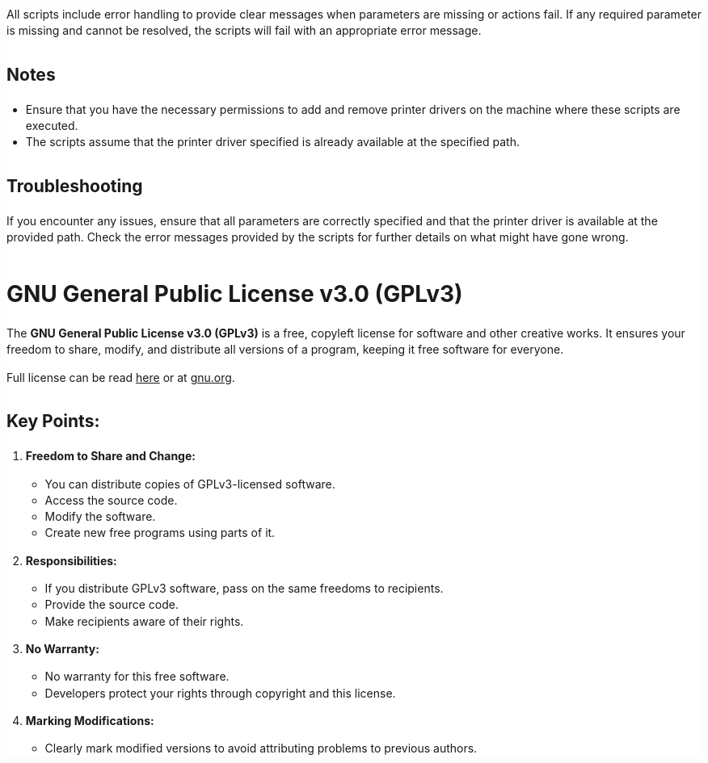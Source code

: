 All scripts include error handling to provide clear messages when parameters are missing or actions fail. If any required parameter is missing and cannot be resolved, the scripts will fail with an appropriate error message.

## Notes
-   Ensure that you have the necessary permissions to add and remove printer drivers on the machine where these scripts are executed.
-   The scripts assume that the printer driver specified is already available at the specified path.

## Troubleshooting

If you encounter any issues, ensure that all parameters are correctly specified and that the printer driver is available at the provided path. Check the error messages provided by the scripts for further details on what might have gone wrong.

# GNU General Public License v3.0 (GPLv3)

The  **GNU General Public License v3.0 (GPLv3)**  is a free, copyleft license for software and other creative works. It ensures your freedom to share, modify, and distribute all versions of a program, keeping it free software for everyone.

Full license can be read [here](LICENSE) or at [gnu.org](https://www.gnu.org/licenses/gpl-3.0.en.html#license-text).

## Key Points:

1.  **Freedom to Share and Change:**
    
    -   You can distribute copies of GPLv3-licensed software.
    -   Access the source code.
    -   Modify the software.
    -   Create new free programs using parts of it.
2.  **Responsibilities:**
    
    -   If you distribute GPLv3 software, pass on the same freedoms to recipients.
    -   Provide the source code.
    -   Make recipients aware of their rights.
3.  **No Warranty:**
    
    -   No warranty for this free software.
    -   Developers protect your rights through copyright and this license.
4.  **Marking Modifications:**
    
    -   Clearly mark modified versions to avoid attributing problems to previous authors.

